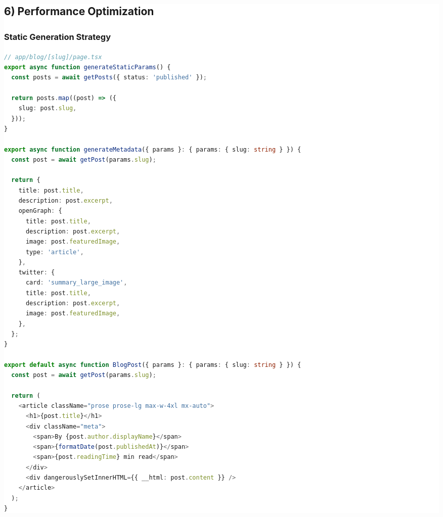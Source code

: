 
## 6) Performance Optimization

### Static Generation Strategy
```typescript
// app/blog/[slug]/page.tsx
export async function generateStaticParams() {
  const posts = await getPosts({ status: 'published' });
  
  return posts.map((post) => ({
    slug: post.slug,
  }));
}

export async function generateMetadata({ params }: { params: { slug: string } }) {
  const post = await getPost(params.slug);
  
  return {
    title: post.title,
    description: post.excerpt,
    openGraph: {
      title: post.title,
      description: post.excerpt,
      image: post.featuredImage,
      type: 'article',
    },
    twitter: {
      card: 'summary_large_image',
      title: post.title,
      description: post.excerpt,
      image: post.featuredImage,
    },
  };
}

export default async function BlogPost({ params }: { params: { slug: string } }) {
  const post = await getPost(params.slug);
  
  return (
    <article className="prose prose-lg max-w-4xl mx-auto">
      <h1>{post.title}</h1>
      <div className="meta">
        <span>By {post.author.displayName}</span>
        <span>{formatDate(post.publishedAt)}</span>
        <span>{post.readingTime} min read</span>
      </div>
      <div dangerouslySetInnerHTML={{ __html: post.content }} />
    </article>
  );
}
```
